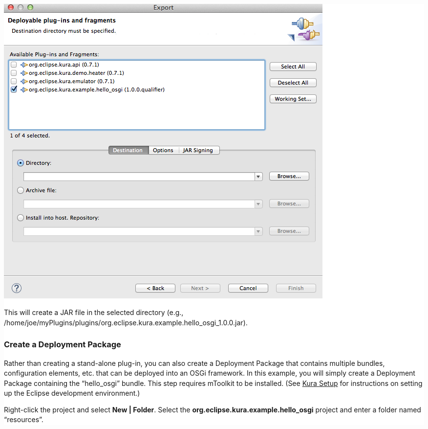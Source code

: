 ![](./images/hello-world/image18.png)

This will create a JAR file in the selected directory (e.g.,
/home/joe/myPlugins/plugins/org.eclipse.kura.example.hello_osgi_1.0.0.jar).

### Create a Deployment Package

Rather than creating a stand-alone plug-in, you can also create a
Deployment Package that contains multiple bundles, configuration
elements, etc. that can be deployed into an OSGi framework. In this
example, you will simply create a Deployment Package containing the
“hello_osgi” bundle. This step requires mToolkit to be installed. (See
[Kura Setup](/java-application-development/development-environment-setup) for instructions on setting up the
Eclipse development environment.)

Right-click the project and select **New | Folder**. Select the
**org.eclipse.kura.example.hello_osgi** project and enter a folder
named “resources”.
